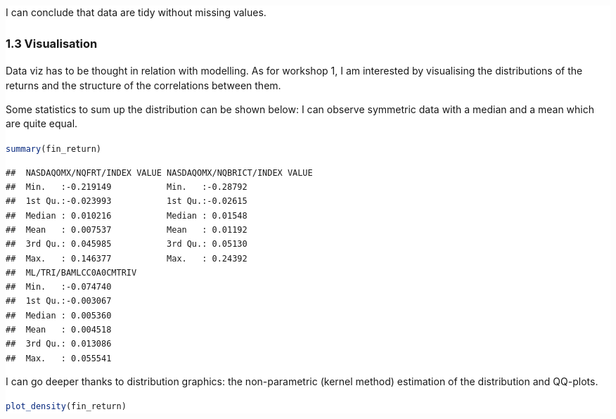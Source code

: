 I can conclude that data are tidy without missing values.

### 1.3 Visualisation

Data viz has to be thought in relation with modelling. As for workshop
1, I am interested by visualising the distributions of the returns and
the structure of the correlations between them.

Some statistics to sum up the distribution can be shown below: I can
observe symmetric data with a median and a mean which are quite equal.

``` r
summary(fin_return)
```

    ##  NASDAQOMX/NQFRT/INDEX VALUE NASDAQOMX/NQBRICT/INDEX VALUE
    ##  Min.   :-0.219149           Min.   :-0.28792             
    ##  1st Qu.:-0.023993           1st Qu.:-0.02615             
    ##  Median : 0.010216           Median : 0.01548             
    ##  Mean   : 0.007537           Mean   : 0.01192             
    ##  3rd Qu.: 0.045985           3rd Qu.: 0.05130             
    ##  Max.   : 0.146377           Max.   : 0.24392             
    ##  ML/TRI/BAMLCC0A0CMTRIV
    ##  Min.   :-0.074740     
    ##  1st Qu.:-0.003067     
    ##  Median : 0.005360     
    ##  Mean   : 0.004518     
    ##  3rd Qu.: 0.013086     
    ##  Max.   : 0.055541

I can go deeper thanks to distribution graphics: the non-parametric
(kernel method) estimation of the distribution and QQ-plots.

``` r
plot_density(fin_return)
```
